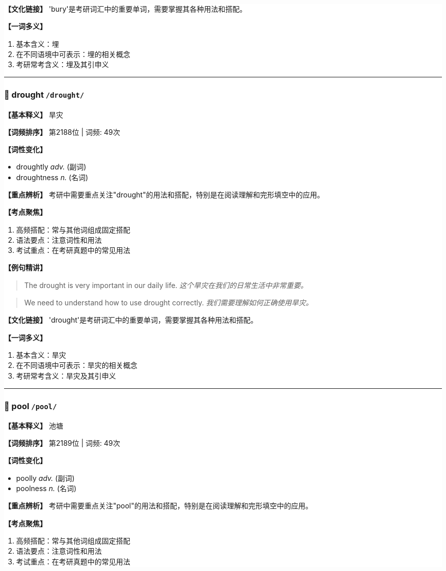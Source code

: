 **【文化链接】**
'bury'是考研词汇中的重要单词，需要掌握其各种用法和搭配。

**【一词多义】**
1. 基本含义：埋
2. 在不同语境中可表示：埋的相关概念
3. 考研常考含义：埋及其引申义

---
### 🎹 drought `/drought/`

**【基本释义】** 旱灾

**【词频排序】** 第2188位 | 词频: 49次

**【词性变化】**
- droughtly *adv.* (副词)
- droughtness *n.* (名词)

**【重点辨析】**
考研中需要重点关注"drought"的用法和搭配，特别是在阅读理解和完形填空中的应用。

**【考点聚焦】**
1. 高频搭配：常与其他词组成固定搭配
2. 语法要点：注意词性和用法
3. 考试重点：在考研真题中的常见用法

**【例句精讲】**
> The drought is very important in our daily life.
> *这个旱灾在我们的日常生活中非常重要。*

> We need to understand how to use drought correctly.
> *我们需要理解如何正确使用旱灾。*

**【文化链接】**
'drought'是考研词汇中的重要单词，需要掌握其各种用法和搭配。

**【一词多义】**
1. 基本含义：旱灾
2. 在不同语境中可表示：旱灾的相关概念
3. 考研常考含义：旱灾及其引申义

---
### 🥁 pool `/pool/`

**【基本释义】** 池塘

**【词频排序】** 第2189位 | 词频: 49次

**【词性变化】**
- poolly *adv.* (副词)
- poolness *n.* (名词)

**【重点辨析】**
考研中需要重点关注"pool"的用法和搭配，特别是在阅读理解和完形填空中的应用。

**【考点聚焦】**
1. 高频搭配：常与其他词组成固定搭配
2. 语法要点：注意词性和用法
3. 考试重点：在考研真题中的常见用法
